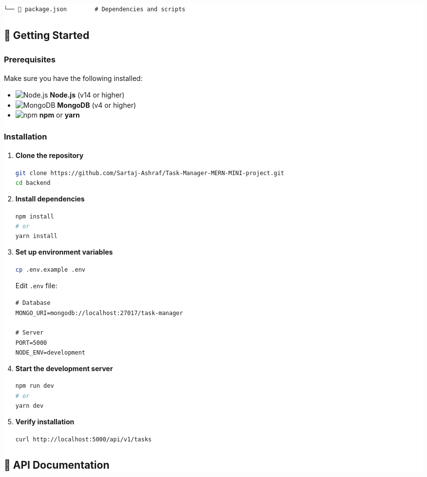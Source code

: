 ```
└── 📄 package.json        # Dependencies and scripts
```

## 🚀 Getting Started

### Prerequisites

Make sure you have the following installed:

- ![Node.js](https://img.shields.io/badge/Node.js-v14+-green) **Node.js** (v14 or higher)
- ![MongoDB](https://img.shields.io/badge/MongoDB-v4+-green) **MongoDB** (v4 or higher)
- ![npm](https://img.shields.io/badge/npm-v6+-red) **npm** or **yarn**

### Installation

1. **Clone the repository**
   ```bash
   git clone https://github.com/Sartaj-Ashraf/Task-Manager-MERN-MINI-project.git
   cd backend
   ```

2. **Install dependencies**
   ```bash
   npm install
   # or
   yarn install
   ```

3. **Set up environment variables**
   ```bash
   cp .env.example .env
   ```
   
   Edit `.env` file:
   ```env
   # Database
   MONGO_URI=mongodb://localhost:27017/task-manager
   
   # Server
   PORT=5000
   NODE_ENV=development
   ```

4. **Start the development server**
   ```bash
   npm run dev
   # or
   yarn dev
   ```

5. **Verify installation**
   ```bash
   curl http://localhost:5000/api/v1/tasks
   ```

## 📖 API Documentation
